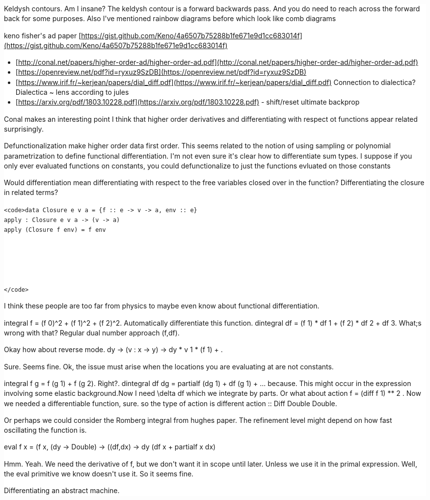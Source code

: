 Keldysh contours. Am I insane? The keldysh contour is a forward backwards pass. And you do need to reach across the forward back for some purposes. Also I've mentioned rainbow diagrams before which look like comb diagrams 

keno fisher's ad paper [https://gist.github.com/Keno/4a6507b75288b1fe671e9d1cc683014f](https://gist.github.com/Keno/4a6507b75288b1fe671e9d1cc683014f)

  * [http://conal.net/papers/higher-order-ad/higher-order-ad.pdf](http://conal.net/papers/higher-order-ad/higher-order-ad.pdf)
  * [https://openreview.net/pdf?id=ryxuz9SzDB](https://openreview.net/pdf?id=ryxuz9SzDB)
  * [https://www.irif.fr/~kerjean/papers/dial_diff.pdf](https://www.irif.fr/~kerjean/papers/dial_diff.pdf) Connection to dialectica?Dialectica ~ lens according to jules
  * [https://arxiv.org/pdf/1803.10228.pdf](https://arxiv.org/pdf/1803.10228.pdf) - shift/reset ultimate backprop

Conal makes an interesting point I think that higher order derivatives and differentiating with respect ot functions appear related surprisingly.

Defunctionalization make higher order data first order. This seems related to the notion of using sampling or polynomial parametrization to define functional differentiation. I'm not even sure it's clear how to differentiate sum types. I suppose if you only ever evaluated functions on constants, you could defunctionalize to just the functions evluated on those constants

Would differentiation mean differentiating with respect to the free variables closed over in the function? Differentiating the closure in related terms?

    
    <code>data Closure e v a = {f :: e -> v -> a, env :: e} 
    apply : Closure e v a -> (v -> a)
    apply (Closure f env) = f env
    
    
     
    
    
    </code>

I think these people are too far from physics to maybe even know about functional differentiation.

integral f = (f 0)^2 + (f 1)^2 + (f 2)^2. Automatically differentiate this function. dintegral df = (f 1) * df 1 + (f 2) * df 2 + df 3. What;s wrong with that? Regular dual number approach (f,df).

Okay how about reverse mode. dy -> (v : x -> y) -> dy * v 1 * (f 1) + .

Sure. Seems fine. Ok, the issue must arise when the locations you are evaluating at are not constants.

integral f g = f (g 1) + f (g 2). Right?.  dintegral df dg = partialf (dg 1) + df (g 1) + ... because. This might occur in the expression involving some elastic background.Now I need \delta df which we integrate by parts. Or what about action f = (diff f  1) ** 2 . Now we needed a differentiable function, sure. so the type of action is different action :: Diff Double Double.

Or perhaps we could consider the Romberg integral from hughes paper. The refinement level might depend on how fast oscillating the function is.

eval f x = (f x,  \(dy -> Double) -> (\(df,dx) -> dy (df x + partialf x dx)

Hmm. Yeah. We need the derivative of f, but we don't want it in scope until later. Unless we use it in the primal expression. Well, the eval primitive we know doesn't use it. So it seems fine.

Differentiating an abstract machine.
